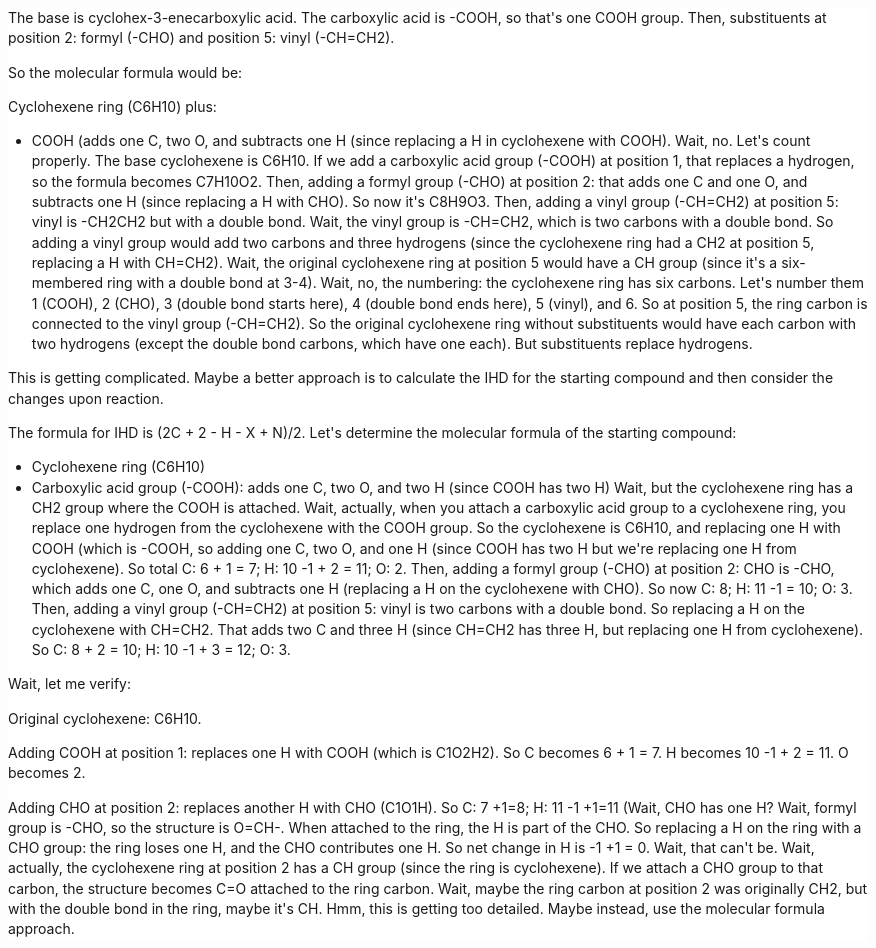The base is cyclohex-3-enecarboxylic acid. The carboxylic acid is -COOH, so that's one COOH group. Then, substituents at position 2: formyl (-CHO) and position 5: vinyl (-CH=CH2). 

So the molecular formula would be:

Cyclohexene ring (C6H10) plus:

- COOH (adds one C, two O, and subtracts one H (since replacing a H in cyclohexene with COOH).
Wait, no. Let's count properly. The base cyclohexene is C6H10. If we add a carboxylic acid group (-COOH) at position 1, that replaces a hydrogen, so the formula becomes C7H10O2. Then, adding a formyl group (-CHO) at position 2: that adds one C and one O, and subtracts one H (since replacing a H with CHO). So now it's C8H9O3. Then, adding a vinyl group (-CH=CH2) at position 5: vinyl is -CH2CH2 but with a double bond. Wait, the vinyl group is -CH=CH2, which is two carbons with a double bond. So adding a vinyl group would add two carbons and three hydrogens (since the cyclohexene ring had a CH2 at position 5, replacing a H with CH=CH2). Wait, the original cyclohexene ring at position 5 would have a CH group (since it's a six-membered ring with a double bond at 3-4). Wait, no, the numbering: the cyclohexene ring has six carbons. Let's number them 1 (COOH), 2 (CHO), 3 (double bond starts here), 4 (double bond ends here), 5 (vinyl), and 6. So at position 5, the ring carbon is connected to the vinyl group (-CH=CH2). So the original cyclohexene ring without substituents would have each carbon with two hydrogens (except the double bond carbons, which have one each). But substituents replace hydrogens. 

This is getting complicated. Maybe a better approach is to calculate the IHD for the starting compound and then consider the changes upon reaction. 

The formula for IHD is (2C + 2 - H - X + N)/2. Let's determine the molecular formula of the starting compound:

- Cyclohexene ring (C6H10)
- Carboxylic acid group (-COOH): adds one C, two O, and two H (since COOH has two H)
Wait, but the cyclohexene ring has a CH2 group where the COOH is attached. Wait, actually, when you attach a carboxylic acid group to a cyclohexene ring, you replace one hydrogen from the cyclohexene with the COOH group. So the cyclohexene is C6H10, and replacing one H with COOH (which is -COOH, so adding one C, two O, and one H (since COOH has two H but we're replacing one H from cyclohexene). So total C: 6 + 1 = 7; H: 10 -1 + 2 = 11; O: 2. Then, adding a formyl group (-CHO) at position 2: CHO is -CHO, which adds one C, one O, and subtracts one H (replacing a H on the cyclohexene with CHO). So now C: 8; H: 11 -1 = 10; O: 3. Then, adding a vinyl group (-CH=CH2) at position 5: vinyl is two carbons with a double bond. So replacing a H on the cyclohexene with CH=CH2. That adds two C and three H (since CH=CH2 has three H, but replacing one H from cyclohexene). So C: 8 + 2 = 10; H: 10 -1 + 3 = 12; O: 3. 

Wait, let me verify:

Original cyclohexene: C6H10. 

Adding COOH at position 1: replaces one H with COOH (which is C1O2H2). So C becomes 6 + 1 = 7. H becomes 10 -1 + 2 = 11. O becomes 2.

Adding CHO at position 2: replaces another H with CHO (C1O1H). So C: 7 +1=8; H: 11 -1 +1=11 (Wait, CHO has one H? Wait, formyl group is -CHO, so the structure is O=CH-. When attached to the ring, the H is part of the CHO. So replacing a H on the ring with a CHO group: the ring loses one H, and the CHO contributes one H. So net change in H is -1 +1 = 0. Wait, that can't be. Wait, actually, the cyclohexene ring at position 2 has a CH group (since the ring is cyclohexene). If we attach a CHO group to that carbon, the structure becomes C=O attached to the ring carbon. Wait, maybe the ring carbon at position 2 was originally CH2, but with the double bond in the ring, maybe it's CH. Hmm, this is getting too detailed. Maybe instead, use the molecular formula approach.
